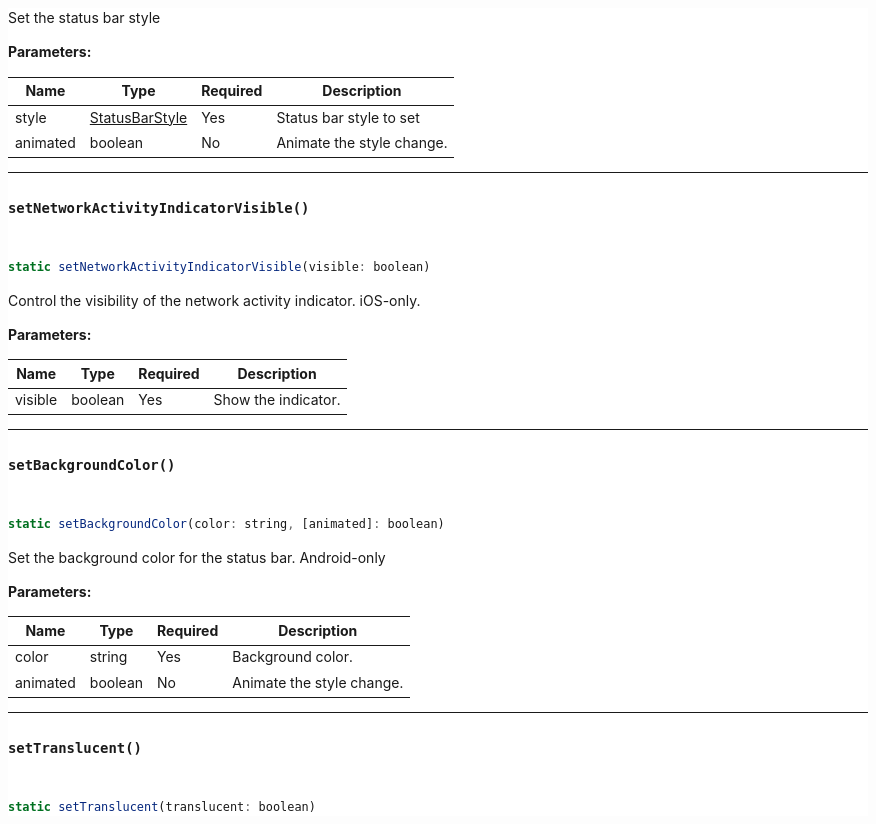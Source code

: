 Set the status bar style

**Parameters:**

| Name     | Type                                           | Required | Description               |
| -------- | ---------------------------------------------- | -------- | ------------------------- |
| style    | [StatusBarStyle](../statusbar/#statusbarstyle) | Yes      | Status bar style to set   |
| animated | boolean                                        | No       | Animate the style change. |

---

### `setNetworkActivityIndicatorVisible()`

```javascript

static setNetworkActivityIndicatorVisible(visible: boolean)

```

Control the visibility of the network activity indicator. iOS-only.

**Parameters:**

| Name    | Type    | Required | Description         |
| ------- | ------- | -------- | ------------------- |
| visible | boolean | Yes      | Show the indicator. |

---

### `setBackgroundColor()`

```javascript

static setBackgroundColor(color: string, [animated]: boolean)

```

Set the background color for the status bar. Android-only

**Parameters:**

| Name     | Type    | Required | Description               |
| -------- | ------- | -------- | ------------------------- |
| color    | string  | Yes      | Background color.         |
| animated | boolean | No       | Animate the style change. |

---

### `setTranslucent()`

```javascript

static setTranslucent(translucent: boolean)

```

